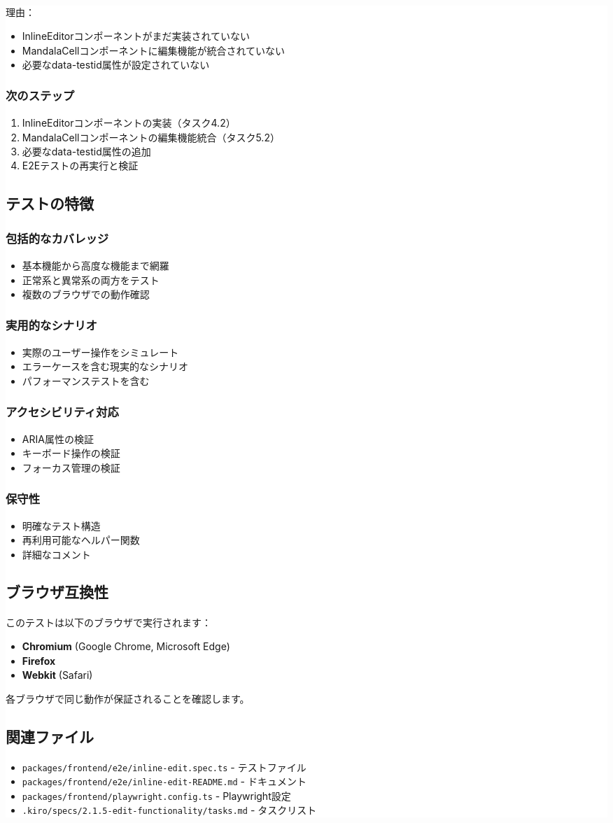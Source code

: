 理由：

- InlineEditorコンポーネントがまだ実装されていない
- MandalaCellコンポーネントに編集機能が統合されていない
- 必要なdata-testid属性が設定されていない

### 次のステップ

1. InlineEditorコンポーネントの実装（タスク4.2）
2. MandalaCellコンポーネントの編集機能統合（タスク5.2）
3. 必要なdata-testid属性の追加
4. E2Eテストの再実行と検証

## テストの特徴

### 包括的なカバレッジ

- 基本機能から高度な機能まで網羅
- 正常系と異常系の両方をテスト
- 複数のブラウザでの動作確認

### 実用的なシナリオ

- 実際のユーザー操作をシミュレート
- エラーケースを含む現実的なシナリオ
- パフォーマンステストを含む

### アクセシビリティ対応

- ARIA属性の検証
- キーボード操作の検証
- フォーカス管理の検証

### 保守性

- 明確なテスト構造
- 再利用可能なヘルパー関数
- 詳細なコメント

## ブラウザ互換性

このテストは以下のブラウザで実行されます：

- **Chromium** (Google Chrome, Microsoft Edge)
- **Firefox**
- **Webkit** (Safari)

各ブラウザで同じ動作が保証されることを確認します。

## 関連ファイル

- `packages/frontend/e2e/inline-edit.spec.ts` - テストファイル
- `packages/frontend/e2e/inline-edit-README.md` - ドキュメント
- `packages/frontend/playwright.config.ts` - Playwright設定
- `.kiro/specs/2.1.5-edit-functionality/tasks.md` - タスクリスト
